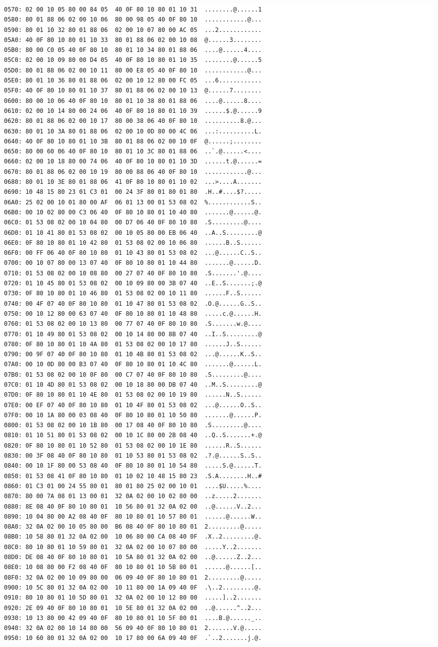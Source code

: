 ```
0570: 02 00 10 05 80 00 84 05  40 0F 80 10 80 01 10 31  ........@......1
0580: 80 01 88 06 02 00 10 06  80 00 98 05 40 0F 80 10  ............@...
0590: 80 01 10 32 80 01 88 06  02 00 10 07 80 00 AC 05  ...2............
05A0: 40 0F 80 10 80 01 10 33  80 01 88 06 02 00 10 08  @......3........
05B0: 80 00 C0 05 40 0F 80 10  80 01 10 34 80 01 88 06  ....@......4....
05C0: 02 00 10 09 80 00 D4 05  40 0F 80 10 80 01 10 35  ........@......5
05D0: 80 01 88 06 02 00 10 11  80 00 E8 05 40 0F 80 10  ............@...
05E0: 80 01 10 36 80 01 88 06  02 00 10 12 80 00 FC 05  ...6............
05F0: 40 0F 80 10 80 01 10 37  80 01 88 06 02 00 10 13  @......7........
0600: 80 00 10 06 40 0F 80 10  80 01 10 38 80 01 88 06  ....@......8....
0610: 02 00 10 14 80 00 24 06  40 0F 80 10 80 01 10 39  ......$.@......9
0620: 80 01 88 06 02 00 10 17  80 00 38 06 40 0F 80 10  ..........8.@...
0630: 80 01 10 3A 80 01 88 06  02 00 10 0D 80 00 4C 06  ...:..........L.
0640: 40 0F 80 10 80 01 10 3B  80 01 88 06 02 00 10 0F  @......;........
0650: 80 00 60 06 40 0F 80 10  80 01 10 3C 80 01 88 06  ..`.@......<....
0660: 02 00 10 18 80 00 74 06  40 0F 80 10 80 01 10 3D  ......t.@......=
0670: 80 01 88 06 02 00 10 19  80 00 88 06 40 0F 80 10  ............@...
0680: 80 01 10 3E 80 01 88 06  41 0F 80 10 80 01 10 02  ...>....A.......
0690: 10 48 15 80 23 01 C3 01  00 24 3F 80 01 80 01 80  .H..#....$?.....
06A0: 25 02 00 10 01 80 00 AF  06 01 13 00 01 53 08 02  %............S..
06B0: 00 10 02 80 00 C3 06 40  0F 80 10 80 01 10 40 80  .......@......@.
06C0: 01 53 08 02 00 10 04 80  00 D7 06 40 0F 80 10 80  .S.........@....
06D0: 01 10 41 80 01 53 08 02  00 10 05 80 00 EB 06 40  ..A..S.........@
06E0: 0F 80 10 80 01 10 42 80  01 53 08 02 00 10 06 80  ......B..S......
06F0: 00 FF 06 40 0F 80 10 80  01 10 43 80 01 53 08 02  ...@......C..S..
0700: 00 10 07 80 00 13 07 40  0F 80 10 80 01 10 44 80  .......@......D.
0710: 01 53 08 02 00 10 08 80  00 27 07 40 0F 80 10 80  .S.......'.@....
0720: 01 10 45 80 01 53 08 02  00 10 09 80 00 3B 07 40  ..E..S.......;.@
0730: 0F 80 10 80 01 10 46 80  01 53 08 02 00 10 11 80  ......F..S......
0740: 00 4F 07 40 0F 80 10 80  01 10 47 80 01 53 08 02  .O.@......G..S..
0750: 00 10 12 80 00 63 07 40  0F 80 10 80 01 10 48 80  .....c.@......H.
0760: 01 53 08 02 00 10 13 80  00 77 07 40 0F 80 10 80  .S.......w.@....
0770: 01 10 49 80 01 53 08 02  00 10 14 80 00 8B 07 40  ..I..S.........@
0780: 0F 80 10 80 01 10 4A 80  01 53 08 02 00 10 17 80  ......J..S......
0790: 00 9F 07 40 0F 80 10 80  01 10 4B 80 01 53 08 02  ...@......K..S..
07A0: 00 10 0D 80 00 B3 07 40  0F 80 10 80 01 10 4C 80  .......@......L.
07B0: 01 53 08 02 00 10 0F 80  00 C7 07 40 0F 80 10 80  .S.........@....
07C0: 01 10 4D 80 01 53 08 02  00 10 18 80 00 DB 07 40  ..M..S.........@
07D0: 0F 80 10 80 01 10 4E 80  01 53 08 02 00 10 19 80  ......N..S......
07E0: 00 EF 07 40 0F 80 10 80  01 10 4F 80 01 53 08 02  ...@......O..S..
07F0: 00 10 1A 80 00 03 08 40  0F 80 10 80 01 10 50 80  .......@......P.
0800: 01 53 08 02 00 10 1B 80  00 17 08 40 0F 80 10 80  .S.........@....
0810: 01 10 51 80 01 53 08 02  00 10 1C 80 00 2B 08 40  ..Q..S.......+.@
0820: 0F 80 10 80 01 10 52 80  01 53 08 02 00 10 1E 80  ......R..S......
0830: 00 3F 08 40 0F 80 10 80  01 10 53 80 01 53 08 02  .?.@......S..S..
0840: 00 10 1F 80 00 53 08 40  0F 80 10 80 01 10 54 80  .....S.@......T.
0850: 01 53 08 41 0F 80 10 80  01 10 02 10 48 15 80 23  .S.A........H..#
0860: 01 C3 01 00 24 55 80 01  80 01 80 25 02 00 10 01  ....$U.....%....
0870: 80 00 7A 08 01 13 00 01  32 0A 02 00 10 02 80 00  ..z.....2.......
0880: 8E 08 40 0F 80 10 80 01  10 56 80 01 32 0A 02 00  ..@......V..2...
0890: 10 04 80 00 A2 08 40 0F  80 10 80 01 10 57 80 01  ......@......W..
08A0: 32 0A 02 00 10 05 80 00  B6 08 40 0F 80 10 80 01  2.........@.....
08B0: 10 58 80 01 32 0A 02 00  10 06 80 00 CA 08 40 0F  .X..2.........@.
08C0: 80 10 80 01 10 59 80 01  32 0A 02 00 10 07 80 00  .....Y..2.......
08D0: DE 08 40 0F 80 10 80 01  10 5A 80 01 32 0A 02 00  ..@......Z..2...
08E0: 10 08 80 00 F2 08 40 0F  80 10 80 01 10 5B 80 01  ......@......[..
08F0: 32 0A 02 00 10 09 80 00  06 09 40 0F 80 10 80 01  2.........@.....
0900: 10 5C 80 01 32 0A 02 00  10 11 80 00 1A 09 40 0F  .\..2.........@.
0910: 80 10 80 01 10 5D 80 01  32 0A 02 00 10 12 80 00  .....]..2.......
0920: 2E 09 40 0F 80 10 80 01  10 5E 80 01 32 0A 02 00  ..@......^..2...
0930: 10 13 80 00 42 09 40 0F  80 10 80 01 10 5F 80 01  ....B.@......_..
0940: 32 0A 02 00 10 14 80 00  56 09 40 0F 80 10 80 01  2.......V.@.....
0950: 10 60 80 01 32 0A 02 00  10 17 80 00 6A 09 40 0F  .`..2.......j.@.
```